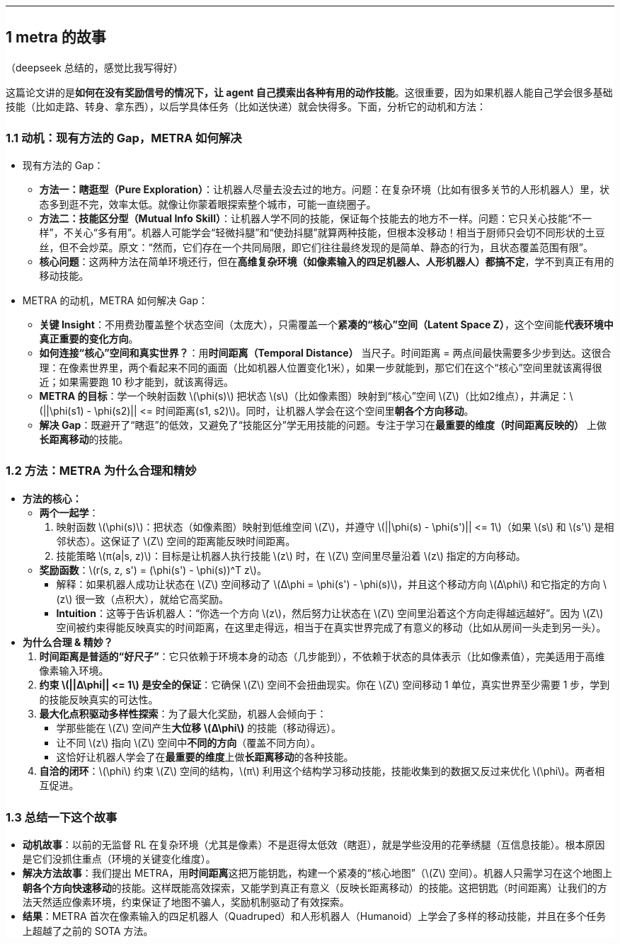 * * *

1 metra 的故事
-----------

（deepseek 总结的，感觉比我写得好）

这篇论文讲的是**如何在没有奖励信号的情况下，让 agent 自己摸索出各种有用的动作技能**。这很重要，因为如果机器人能自己学会很多基础技能（比如走路、转身、拿东西），以后学具体任务（比如送快递）就会快得多。下面，分析它的动机和方法：

### 1.1 动机：现有方法的 Gap，METRA 如何解决

*   现有方法的 Gap：
    
    *   **方法一：瞎逛型（Pure Exploration）**：让机器人尽量去没去过的地方。问题：在复杂环境（比如有很多关节的人形机器人）里，状态多到逛不完，效率太低。就像让你蒙着眼探索整个城市，可能一直绕圈子。
    *   **方法二：技能区分型（Mutual Info Skill）**：让机器人学不同的技能，保证每个技能去的地方不一样。问题：它只关心技能“不一样”，不关心“多有用”。机器人可能学会“轻微抖腿”和“使劲抖腿”就算两种技能，但根本没移动！相当于厨师只会切不同形状的土豆丝，但不会炒菜。原文：“然而，它们存在一个共同局限，即它们往往最终发现的是简单、静态的行为，且状态覆盖范围有限”。
    *   **核心问题**：这两种方法在简单环境还行，但在**高维复杂环境（如像素输入的四足机器人、人形机器人）都搞不定**，学不到真正有用的移动技能。
*   METRA 的动机，METRA 如何解决 Gap：
    
    *   **关键 Insight**：不用费劲覆盖整个状态空间（太庞大），只需覆盖一个**紧凑的“核心”空间（Latent Space Z）**，这个空间能**代表环境中真正重要的变化方向**。
    *   **如何连接“核心”空间和真实世界？**：用**时间距离（Temporal Distance）** 当尺子。时间距离 = 两点间最快需要多少步到达。这很合理：在像素世界里，两个看起来不同的画面（比如机器人位置变化1米），如果一步就能到，那它们在这个“核心”空间里就该离得很近；如果需要跑 10 秒才能到，就该离得远。
    *   **METRA 的目标**：学一个映射函数 \\(\\phi(s)\\) 把状态 \\(s\\)（比如像素图）映射到“核心”空间 \\(Z\\)（比如2维点），并满足：\\(||\\phi(s1) - \\phi(s2)|| <= 时间距离(s1, s2)\\)。同时，让机器人学会在这个空间里**朝各个方向移动**。
    *   **解决 Gap**：既避开了“瞎逛”的低效，又避免了“技能区分”学无用技能的问题。专注于学习在**最重要的维度（时间距离反映的）** 上做**长距离移动**的技能。

### 1.2 方法：METRA 为什么合理和精妙

*   **方法的核心：**
    *   **两个一起学**：
        1.  映射函数 \\(\\phi(s)\\)：把状态（如像素图）映射到低维空间 \\(Z\\)，并遵守 \\(||\\phi(s) - \\phi(s')|| <= 1\\)（如果 \\(s\\) 和 \\(s'\\) 是相邻状态）。这保证了 \\(Z\\) 空间的距离能反映时间距离。
        2.  技能策略 \\(π(a|s, z)\\)：目标是让机器人执行技能 \\(z\\) 时，在 \\(Z\\) 空间里尽量沿着 \\(z\\) 指定的方向移动。
    *   **奖励函数**：\\(r(s, z, s') = (\\phi(s') - \\phi(s))^T z\\)。
        *   解释：如果机器人成功让状态在 \\(Z\\) 空间移动了 \\(Δ\\phi = \\phi(s') - \\phi(s)\\)，并且这个移动方向 \\(Δ\\phi\\) 和它指定的方向 \\(z\\) 很一致（点积大），就给它高奖励。
        *   **Intuition**：这等于告诉机器人：“你选一个方向 \\(z\\)，然后努力让状态在 \\(Z\\) 空间里沿着这个方向走得越远越好”。因为 \\(Z\\) 空间被约束得能反映真实的时间距离，在这里走得远，相当于在真实世界完成了有意义的移动（比如从房间一头走到另一头）。
*   **为什么合理 & 精妙？**
    1.  **时间距离是普适的“好尺子”**：它只依赖于环境本身的动态（几步能到），不依赖于状态的具体表示（比如像素值），完美适用于高维像素输入环境。
    2.  **约束 \\(||Δ\\phi|| <= 1\\) 是安全的保证**：它确保 \\(Z\\) 空间不会扭曲现实。你在 \\(Z\\) 空间移动 1 单位，真实世界至少需要 1 步，学到的技能反映真实的可达性。
    3.  **最大化点积驱动多样性探索**：为了最大化奖励，机器人会倾向于：
        *   学那些能在 \\(Z\\) 空间产生**大位移 \\(Δ\\phi\\)** 的技能（移动得远）。
        *   让不同 \\(z\\) 指向 \\(Z\\) 空间中**不同的方向**（覆盖不同方向）。
        *   这恰好让机器人学会了在**最重要的维度**上做**长距离移动**的各种技能。
    4.  **自洽的闭环**：\\(\\phi\\) 约束 \\(Z\\) 空间的结构，\\(π\\) 利用这个结构学习移动技能，技能收集到的数据又反过来优化 \\(\\phi\\)。两者相互促进。

### 1.3 总结一下这个故事

*   **动机故事**：以前的无监督 RL 在复杂环境（尤其是像素）不是逛得太低效（瞎逛），就是学些没用的花拳绣腿（互信息技能）。根本原因是它们没抓住重点（环境的关键变化维度）。
*   **解决方法故事**：我们提出 METRA，用**时间距离**这把万能钥匙，构建一个紧凑的“核心地图”（\\(Z\\) 空间）。机器人只需学习在这个地图上**朝各个方向快速移动**的技能。这样既能高效探索，又能学到真正有意义（反映长距离移动）的技能。这把钥匙（时间距离）让我们的方法天然适应像素环境，约束保证了地图不骗人，奖励机制驱动了有效探索。
*   **结果**：METRA 首次在像素输入的四足机器人（Quadruped）和人形机器人（Humanoid）上学会了多样的移动技能，并且在多个任务上超越了之前的 SOTA 方法。
